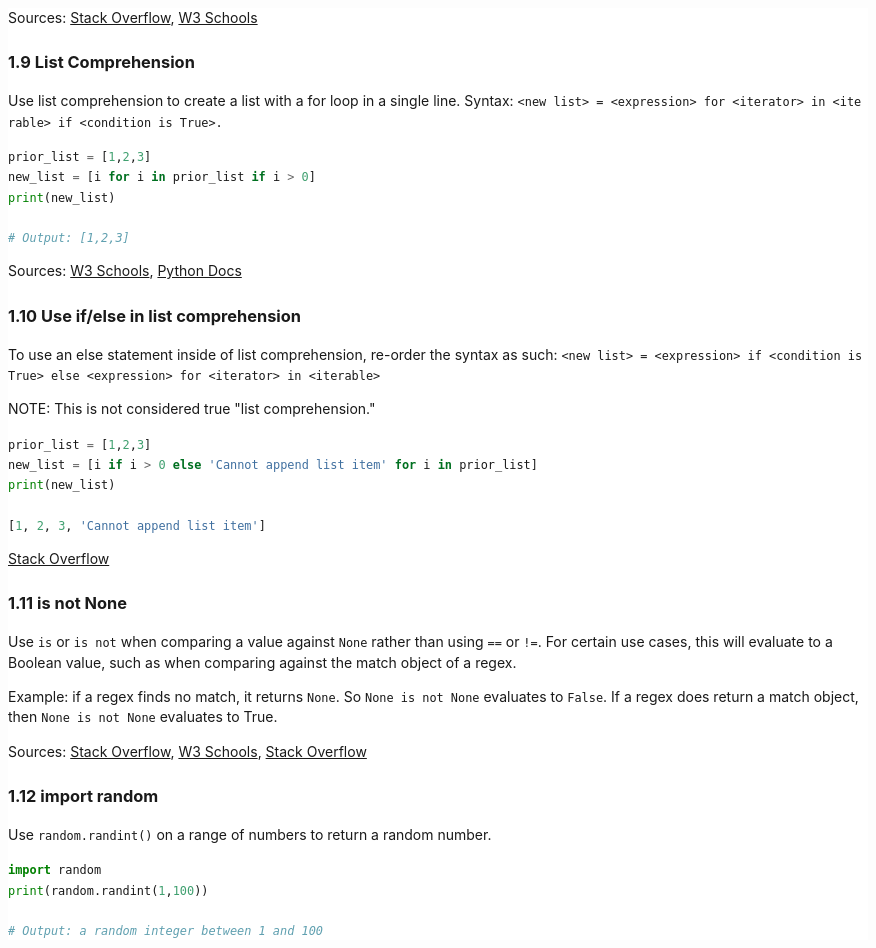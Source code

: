 Sources: [Stack Overflow](https://stackoverflow.com/questions/394809/does-python-have-a-ternary-conditional-operator), [W3 Schools](https://www.w3schools.com/python/python_conditions.asp)
    
### 1.9 List Comprehension
    
Use list comprehension to create a list with a for loop in a single line. Syntax: `<new list> = <expression> for <iterator> in <iterable> if <condition is True>.` 

```py
prior_list = [1,2,3]
new_list = [i for i in prior_list if i > 0]
print(new_list)

# Output: [1,2,3]
```
    
Sources: [W3 Schools](https://www.w3schools.com/python/python_lists_comprehension.asp), [Python Docs](https://docs.python.org/3/tutorial/datastructures.html)

### 1.10 Use if/else in list comprehension

To use an else statement inside of list comprehension, re-order the syntax as such: `<new list> = <expression> if <condition is True> else <expression> for <iterator> in <iterable>`

NOTE: This is not considered true "list comprehension."

```py
prior_list = [1,2,3]
new_list = [i if i > 0 else 'Cannot append list item' for i in prior_list]
print(new_list)

[1, 2, 3, 'Cannot append list item']
```

[Stack Overflow](https://stackoverflow.com/questions/4260280/if-else-in-a-list-comprehension)

### 1.11 is not None

Use `is` or `is not` when comparing a value against `None` rather than using `==` or `!=`. For certain use cases, this will evaluate to a Boolean value, such as when comparing against the match object of a regex. 

Example: if a regex finds no match, it returns `None`. So `None is not None` evaluates to `False`. If a regex does return a match object, then `None is not None` evaluates to True. 

Sources: [Stack Overflow](https://stackoverflow.com/questions/14247373/python-none-comparison-should-i-use-is-or), [W3 Schools](https://www.w3schools.com/python/ref_keyword_not.asp), [Stack Overflow](https://stackoverflow.com/questions/3914667/false-or-none-vs-none-or-false)

### 1.12 import random

Use `random.randint()` on a range of numbers to return a random number. 

```py
import random
print(random.randint(1,100))

# Output: a random integer between 1 and 100
```
